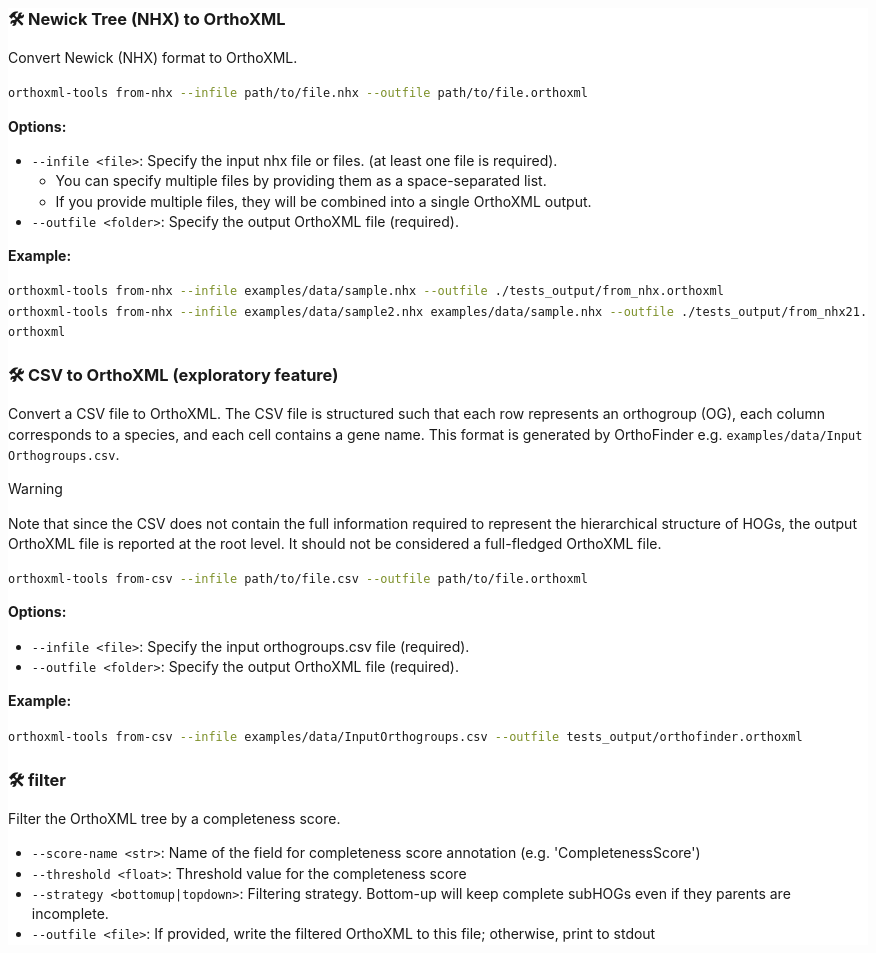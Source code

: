 ### 🛠️ **Newick Tree (NHX) to OrthoXML**
Convert Newick (NHX) format to OrthoXML.

```bash
orthoxml-tools from-nhx --infile path/to/file.nhx --outfile path/to/file.orthoxml
```

**Options:**
- `--infile <file>`: Specify the input nhx file or files. (at least one file is required).
  - You can specify multiple files by providing them as a space-separated list.
  - If you provide multiple files, they will be combined into a single OrthoXML output.
- `--outfile <folder>`: Specify the output OrthoXML file (required).

**Example:**
```bash
orthoxml-tools from-nhx --infile examples/data/sample.nhx --outfile ./tests_output/from_nhx.orthoxml
orthoxml-tools from-nhx --infile examples/data/sample2.nhx examples/data/sample.nhx --outfile ./tests_output/from_nhx21.orthoxml 
```

### 🛠️ CSV to OrthoXML (exploratory feature)
Convert a CSV file to OrthoXML. The CSV file is structured such that each row represents an orthogroup (OG), each column corresponds to a species, and each cell contains a gene name. This format is generated by OrthoFinder e.g. `examples/data/InputOrthogroups.csv`.

> [!WARNING]
> Note that since the CSV does not contain the full information required to represent the hierarchical structure of HOGs, the output OrthoXML file is reported at the root level. It should not be considered a full-fledged OrthoXML file.

```bash
orthoxml-tools from-csv --infile path/to/file.csv --outfile path/to/file.orthoxml
```

**Options:**
- `--infile <file>`: Specify the input orthogroups.csv file (required).
- `--outfile <folder>`: Specify the output OrthoXML file (required).

**Example:**
```bash
orthoxml-tools from-csv --infile examples/data/InputOrthogroups.csv --outfile tests_output/orthofinder.orthoxml
```


### 🛠️ **filter**
Filter the OrthoXML tree by a completeness score. 

- `--score-name <str>`: Name of the field for completeness score annotation (e.g. 'CompletenessScore') 
- `--threshold <float>`: Threshold value for the completeness score
- `--strategy <bottomup|topdown>`: Filtering strategy. Bottom-up will keep complete subHOGs even if they parents are incomplete.
- `--outfile <file>`: If provided, write the filtered OrthoXML to this file; otherwise, print to stdout
